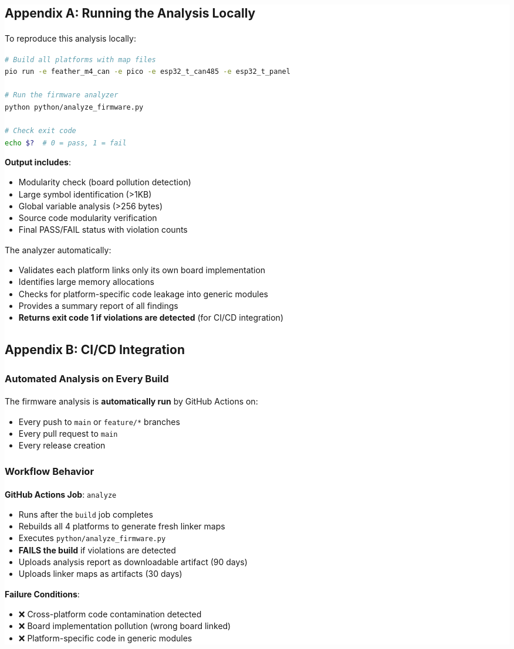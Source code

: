 
## Appendix A: Running the Analysis Locally

To reproduce this analysis locally:

```bash
# Build all platforms with map files
pio run -e feather_m4_can -e pico -e esp32_t_can485 -e esp32_t_panel

# Run the firmware analyzer
python python/analyze_firmware.py

# Check exit code
echo $?  # 0 = pass, 1 = fail
```

**Output includes**:
- Modularity check (board pollution detection)
- Large symbol identification (>1KB)
- Global variable analysis (>256 bytes)
- Source code modularity verification
- Final PASS/FAIL status with violation counts

The analyzer automatically:
- Validates each platform links only its own board implementation
- Identifies large memory allocations
- Checks for platform-specific code leakage into generic modules
- Provides a summary report of all findings
- **Returns exit code 1 if violations are detected** (for CI/CD integration)

## Appendix B: CI/CD Integration

### Automated Analysis on Every Build

The firmware analysis is **automatically run** by GitHub Actions on:
- Every push to `main` or `feature/*` branches
- Every pull request to `main`
- Every release creation

### Workflow Behavior

**GitHub Actions Job**: `analyze`
- Runs after the `build` job completes
- Rebuilds all 4 platforms to generate fresh linker maps
- Executes `python/analyze_firmware.py`
- **FAILS the build** if violations are detected
- Uploads analysis report as downloadable artifact (90 days)
- Uploads linker maps as artifacts (30 days)

**Failure Conditions**:
- ❌ Cross-platform code contamination detected
- ❌ Board implementation pollution (wrong board linked)
- ❌ Platform-specific code in generic modules

